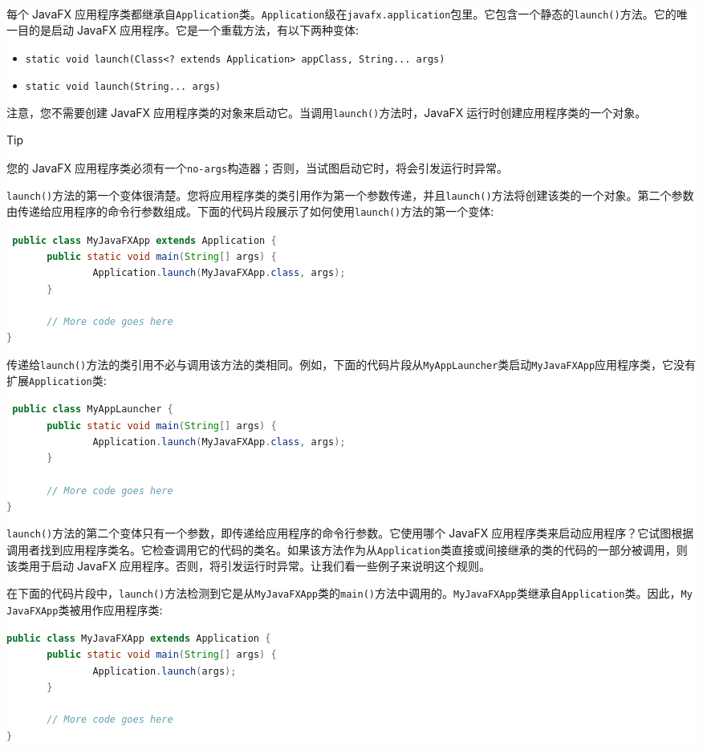 每个 JavaFX 应用程序类都继承自`Application`类。`Application`级在`javafx.application`包里。它包含一个静态的`launch()`方法。它的唯一目的是启动 JavaFX 应用程序。它是一个重载方法，有以下两种变体:

*   `static void launch(Class<? extends Application> appClass, String... args)`

*   `static void launch(String... args)`

注意，您不需要创建 JavaFX 应用程序类的对象来启动它。当调用`launch()`方法时，JavaFX 运行时创建应用程序类的一个对象。

Tip

您的 JavaFX 应用程序类必须有一个`no-args`构造器；否则，当试图启动它时，将会引发运行时异常。

`launch()`方法的第一个变体很清楚。您将应用程序类的类引用作为第一个参数传递，并且`launch()`方法将创建该类的一个对象。第二个参数由传递给应用程序的命令行参数组成。下面的代码片段展示了如何使用`launch()`方法的第一个变体:

```java
 public class MyJavaFXApp extends Application {
       public static void main(String[] args) {
               Application.launch(MyJavaFXApp.class, args);
       }

       // More code goes here
}

```

传递给`launch()`方法的类引用不必与调用该方法的类相同。例如，下面的代码片段从`MyAppLauncher`类启动`MyJavaFXApp`应用程序类，它没有扩展`Application`类:

```java
 public class MyAppLauncher {
       public static void main(String[] args) {
               Application.launch(MyJavaFXApp.class, args);
       }

       // More code goes here
}

```

`launch()`方法的第二个变体只有一个参数，即传递给应用程序的命令行参数。它使用哪个 JavaFX 应用程序类来启动应用程序？它试图根据调用者找到应用程序类名。它检查调用它的代码的类名。如果该方法作为从`Application`类直接或间接继承的类的代码的一部分被调用，则该类用于启动 JavaFX 应用程序。否则，将引发运行时异常。让我们看一些例子来说明这个规则。

在下面的代码片段中，`launch()`方法检测到它是从`MyJavaFXApp`类的`main()`方法中调用的。`MyJavaFXApp`类继承自`Application`类。因此，`MyJavaFXApp`类被用作应用程序类:

```java
public class MyJavaFXApp extends Application {
       public static void main(String[] args) {
               Application.launch(args);
       }

       // More code goes here
}

```
